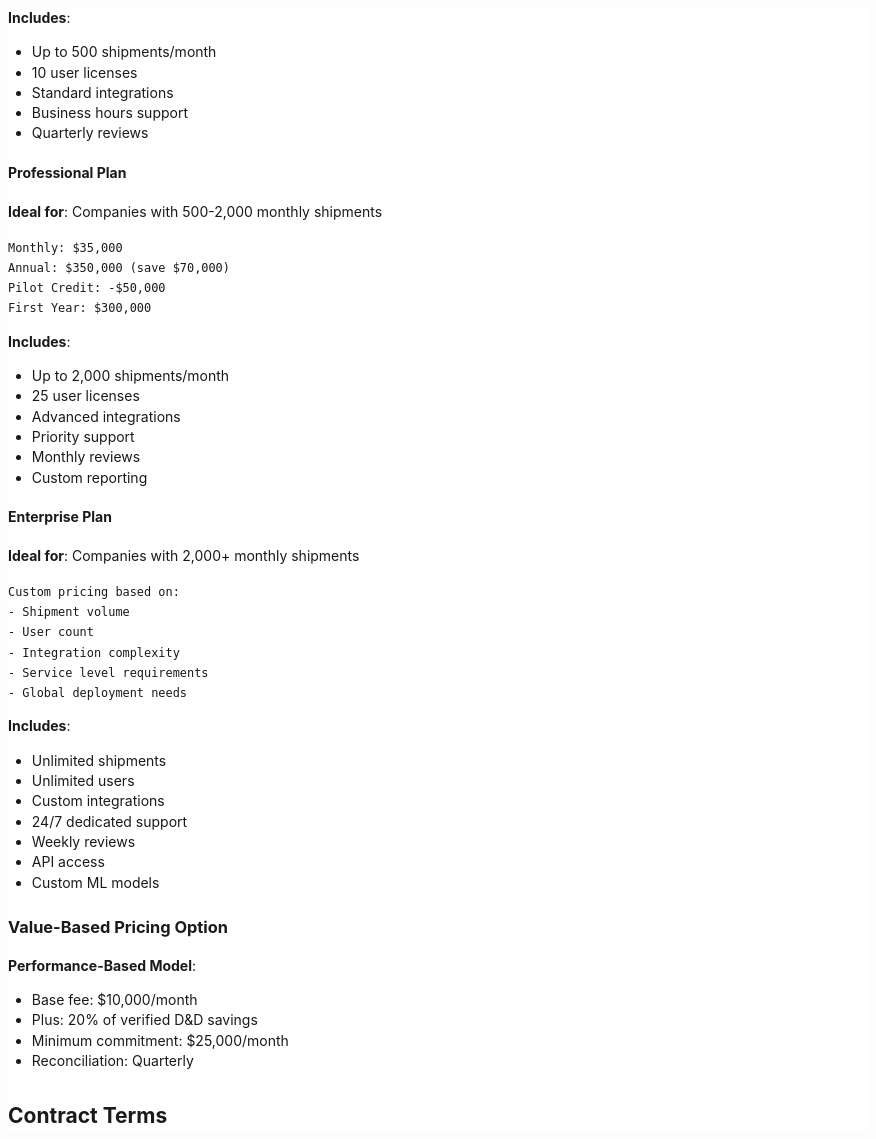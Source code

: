 **Includes**:
- Up to 500 shipments/month
- 10 user licenses
- Standard integrations
- Business hours support
- Quarterly reviews

#### Professional Plan
**Ideal for**: Companies with 500-2,000 monthly shipments
```
Monthly: $35,000
Annual: $350,000 (save $70,000)
Pilot Credit: -$50,000
First Year: $300,000
```

**Includes**:
- Up to 2,000 shipments/month
- 25 user licenses
- Advanced integrations
- Priority support
- Monthly reviews
- Custom reporting

#### Enterprise Plan
**Ideal for**: Companies with 2,000+ monthly shipments
```
Custom pricing based on:
- Shipment volume
- User count
- Integration complexity
- Service level requirements
- Global deployment needs
```

**Includes**:
- Unlimited shipments
- Unlimited users
- Custom integrations
- 24/7 dedicated support
- Weekly reviews
- API access
- Custom ML models

### Value-Based Pricing Option
**Performance-Based Model**:
- Base fee: $10,000/month
- Plus: 20% of verified D&D savings
- Minimum commitment: $25,000/month
- Reconciliation: Quarterly

## Contract Terms
